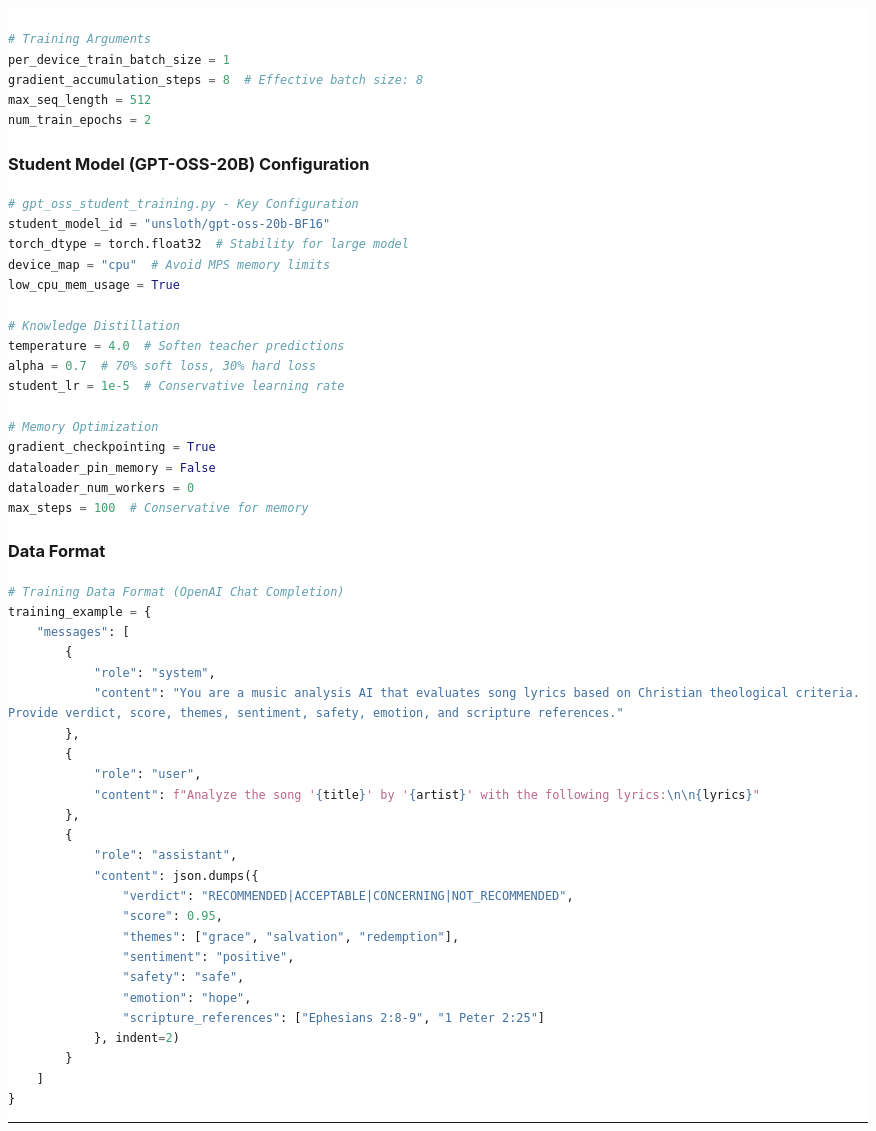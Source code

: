 ```python

# Training Arguments
per_device_train_batch_size = 1
gradient_accumulation_steps = 8  # Effective batch size: 8
max_seq_length = 512
num_train_epochs = 2
```

### **Student Model (GPT-OSS-20B) Configuration**
```python
# gpt_oss_student_training.py - Key Configuration
student_model_id = "unsloth/gpt-oss-20b-BF16"
torch_dtype = torch.float32  # Stability for large model
device_map = "cpu"  # Avoid MPS memory limits
low_cpu_mem_usage = True

# Knowledge Distillation
temperature = 4.0  # Soften teacher predictions
alpha = 0.7  # 70% soft loss, 30% hard loss
student_lr = 1e-5  # Conservative learning rate

# Memory Optimization
gradient_checkpointing = True
dataloader_pin_memory = False
dataloader_num_workers = 0
max_steps = 100  # Conservative for memory
```

### **Data Format**
```python
# Training Data Format (OpenAI Chat Completion)
training_example = {
    "messages": [
        {
            "role": "system",
            "content": "You are a music analysis AI that evaluates song lyrics based on Christian theological criteria. Provide verdict, score, themes, sentiment, safety, emotion, and scripture references."
        },
        {
            "role": "user",
            "content": f"Analyze the song '{title}' by '{artist}' with the following lyrics:\n\n{lyrics}"
        },
        {
            "role": "assistant",
            "content": json.dumps({
                "verdict": "RECOMMENDED|ACCEPTABLE|CONCERNING|NOT_RECOMMENDED",
                "score": 0.95,
                "themes": ["grace", "salvation", "redemption"],
                "sentiment": "positive",
                "safety": "safe",
                "emotion": "hope",
                "scripture_references": ["Ephesians 2:8-9", "1 Peter 2:25"]
            }, indent=2)
        }
    ]
}
```

---